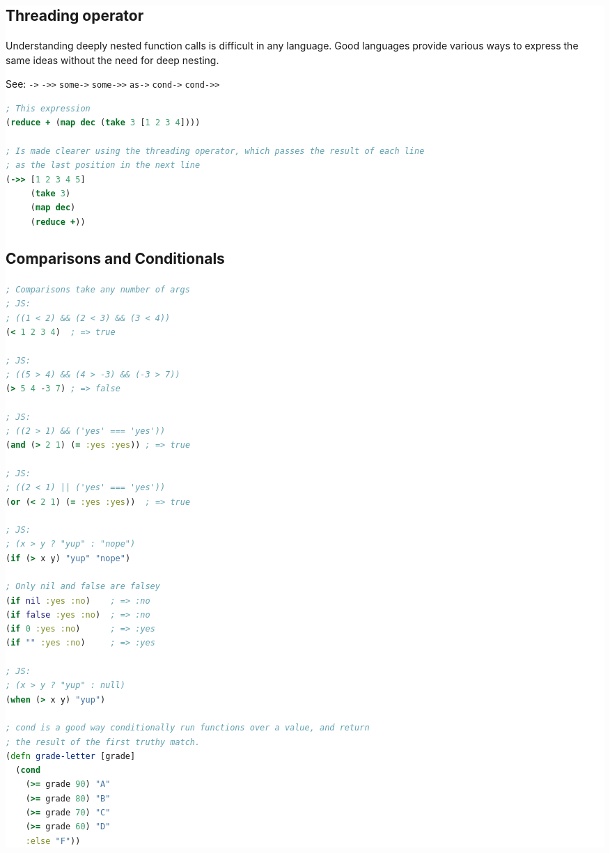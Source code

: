 ## Threading operator

Understanding deeply nested function calls is difficult in any language. Good languages provide
various ways to express the same ideas without the need for deep nesting.

See: `->` `->>` `some->` `some->>` `as->` `cond->` `cond->>`

```clj
; This expression
(reduce + (map dec (take 3 [1 2 3 4])))

; Is made clearer using the threading operator, which passes the result of each line
; as the last position in the next line
(->> [1 2 3 4 5]
     (take 3)
     (map dec)
     (reduce +))

```

## Comparisons and Conditionals

```clj
; Comparisons take any number of args
; JS:
; ((1 < 2) && (2 < 3) && (3 < 4))
(< 1 2 3 4)  ; => true

; JS:
; ((5 > 4) && (4 > -3) && (-3 > 7))
(> 5 4 -3 7) ; => false

; JS:
; ((2 > 1) && ('yes' === 'yes'))
(and (> 2 1) (= :yes :yes)) ; => true

; JS:
; ((2 < 1) || ('yes' === 'yes'))
(or (< 2 1) (= :yes :yes))  ; => true

; JS:
; (x > y ? "yup" : "nope")
(if (> x y) "yup" "nope")

; Only nil and false are falsey
(if nil :yes :no)    ; => :no
(if false :yes :no)  ; => :no
(if 0 :yes :no)      ; => :yes
(if "" :yes :no)     ; => :yes

; JS:
; (x > y ? "yup" : null)
(when (> x y) "yup")

; cond is a good way conditionally run functions over a value, and return
; the result of the first truthy match.
(defn grade-letter [grade]
  (cond
    (>= grade 90) "A"
    (>= grade 80) "B"
    (>= grade 70) "C"
    (>= grade 60) "D"
    :else "F"))

```